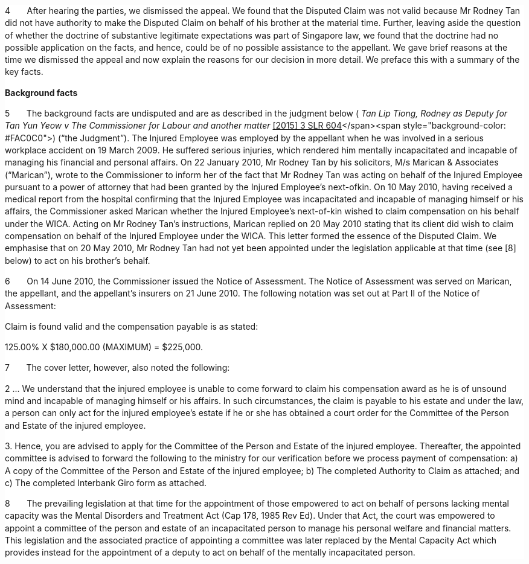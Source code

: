 4       After hearing the parties, we dismissed the appeal. We found that the Disputed Claim was not valid because Mr Rodney Tan did not have authority to make the Disputed Claim on behalf of his brother at the material time. Further, leaving aside the question of whether the doctrine of substantive legitimate expectations was part of Singapore law, we found that the doctrine had no possible application on the facts, and hence, could be of no possible assistance to the appellant. We gave brief reasons at the time we dismissed the appeal and now explain the reasons for our decision in more detail. We preface this with a summary of the key facts. 

**Background facts** 

5       The background facts are undisputed and are as described in the judgment below ( _Tan Lip Tiong, Rodney as Deputy for Tan Yun Yeow v The Commissioner for Labour and another matter_ [[2015] 3 SLR 604]("https://www.open.gov.sg")</span><span style="background-color: #FAC0C0">) (“the Judgment”). The Injured Employee was employed by the appellant when he was involved in a serious workplace accident on 19 March 2009. He suffered serious injuries, which rendered him mentally incapacitated and incapable of managing his financial and personal affairs. On 22 January 2010, Mr Rodney Tan by his solicitors, M/s Marican & Associates (“Marican”), wrote to the Commissioner to inform her of the fact that Mr Rodney Tan was acting on behalf of the Injured Employee pursuant to a power of attorney that had been granted by the Injured Employee’s next-ofkin. On 10 May 2010, having received a medical report from the hospital confirming that the Injured Employee was incapacitated and incapable of managing himself or his affairs, the Commissioner asked Marican whether the Injured Employee’s next-of-kin wished to claim compensation on his behalf under the WICA. Acting on Mr Rodney Tan’s instructions, Marican replied on 20 May 2010 stating that its client did wish to claim compensation on behalf of the Injured Employee under the WICA. This letter formed the essence of the Disputed Claim. We emphasise that on 20 May 2010, Mr Rodney Tan had not yet been appointed under the legislation applicable at that time (see [8] below) to act on his brother’s behalf. 

6       On 14 June 2010, the Commissioner issued the Notice of Assessment. The Notice of Assessment was served on Marican, the appellant, and the appellant’s insurers on 21 June 2010. The following notation was set out at Part II of the Notice of Assessment: 

 Claim is found valid and the compensation payable is as stated: 

 125.00% X $180,000.00 (MAXIMUM) = $225,000. 

7       The cover letter, however, also noted the following: 


 2 ... We understand that the injured employee is unable to come forward to claim his compensation award as he is of unsound mind and incapable of managing himself or his affairs. In such circumstances, the claim is payable to his estate and under the law, a person can only act for the injured employee’s estate if he or she has obtained a court order for the Committee of the Person and Estate of the injured employee. 

3\. Hence, you are advised to apply for the Committee of the Person and Estate of the injured employee. Thereafter, the appointed committee is advised to forward the following to the ministry for our verification before we process payment of compensation: a) A copy of the Committee of the Person and Estate of the injured employee; b) The completed Authority to Claim as attached; and c) The completed Interbank Giro form as attached. 

8       The prevailing legislation at that time for the appointment of those empowered to act on behalf of persons lacking mental capacity was the Mental Disorders and Treatment Act (Cap 178, 1985 Rev Ed). Under that Act, the court was empowered to appoint a committee of the person and estate of an incapacitated person to manage his personal welfare and financial matters. This legislation and the associated practice of appointing a committee was later replaced by the Mental Capacity Act which provides instead for the appointment of a deputy to act on behalf of the mentally incapacitated person. 
